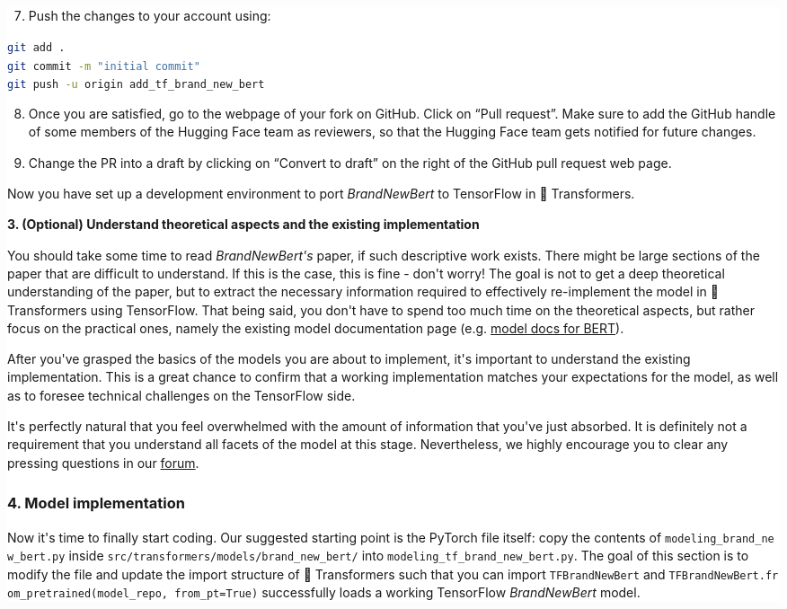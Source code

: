 7. Push the changes to your account using:

```bash
git add .
git commit -m "initial commit"
git push -u origin add_tf_brand_new_bert
```

8. Once you are satisfied, go to the webpage of your fork on GitHub. Click on “Pull request”. Make sure to add the
   GitHub handle of some members of the Hugging Face team as reviewers, so that the Hugging Face team gets notified for
   future changes.

9. Change the PR into a draft by clicking on “Convert to draft” on the right of the GitHub pull request web page.


Now you have set up a development environment to port *BrandNewBert* to TensorFlow in 🤗 Transformers.


**3. (Optional) Understand theoretical aspects and the existing implementation**

You should take some time to read *BrandNewBert's* paper, if such descriptive work exists. There might be large
sections of the paper that are difficult to understand. If this is the case, this is fine - don't worry! The goal is
not to get a deep theoretical understanding of the paper, but to extract the necessary information required to
effectively re-implement the model in 🤗 Transformers using TensorFlow. That being said, you don't have to spend too
much time on the theoretical aspects, but rather focus on the practical ones, namely the existing model documentation
page (e.g. [model docs for BERT](model_doc/bert)).

After you've grasped the basics of the models you are about to implement, it's important to understand the existing
implementation. This is a great chance to confirm that a working implementation matches your expectations for the
model, as well as to foresee technical challenges on the TensorFlow side.

It's perfectly natural that you feel overwhelmed with the amount of information that you've just absorbed. It is
definitely not a requirement that you understand all facets of the model at this stage. Nevertheless, we highly
encourage you to clear any pressing questions in our [forum](https://discuss.huggingface.co/).


### 4. Model implementation

Now it's time to finally start coding. Our suggested starting point is the PyTorch file itself: copy the contents of
`modeling_brand_new_bert.py` inside `src/transformers/models/brand_new_bert/` into
`modeling_tf_brand_new_bert.py`. The goal of this section is to modify the file and update the import structure of
🤗 Transformers such that you can import `TFBrandNewBert` and
`TFBrandNewBert.from_pretrained(model_repo, from_pt=True)` successfully loads a working TensorFlow *BrandNewBert* model.
